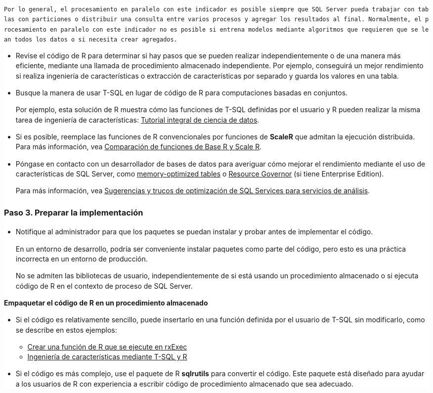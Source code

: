     Por lo general, el procesamiento en paralelo con este indicador es posible siempre que SQL Server pueda trabajar con tablas con particiones o distribuir una consulta entre varios procesos y agregar los resultados al final. Normalmente, el procesamiento en paralelo con este indicador no es posible si entrena modelos mediante algoritmos que requieren que se lean todos los datos o si necesita crear agregados.

+ Revise el código de R para determinar si hay pasos que se pueden realizar independientemente o de una manera más eficiente, mediante una llamada de procedimiento almacenado independiente. Por ejemplo, conseguirá un mejor rendimiento si realiza ingeniería de características o extracción de características por separado y guarda los valores en una tabla.

+ Busque la manera de usar T-SQL en lugar de código de R para computaciones basadas en conjuntos.

    Por ejemplo, esta solución de R muestra cómo las funciones de T-SQL definidas por el usuario y R pueden realizar la misma tarea de ingeniería de características: [Tutorial integral de ciencia de datos](../tutorials/walkthrough-data-science-end-to-end-walkthrough.md).

+ Si es posible, reemplace las funciones de R convencionales por funciones de **ScaleR** que admitan la ejecución distribuida. Para más información, vea [Comparación de funciones de Base R y Scale R](https://docs.microsoft.com/machine-learning-server/r-reference/revoscaler/revoscaler-compared-to-base-r).

+ Póngase en contacto con un desarrollador de bases de datos para averiguar cómo mejorar el rendimiento mediante el uso de características de SQL Server, como [memory-optimized tables](https://docs.microsoft.com/sql/relational-databases/in-memory-oltp/introduction-to-memory-optimized-tables) o [Resource Governor](https://docs.microsoft.com/sql/relational-databases/resource-governor/resource-governor) (si tiene Enterprise Edition).

    Para más información, vea [Sugerencias y trucos de optimización de SQL Services para servicios de análisis](https://gallery.cortanaintelligence.com/Tutorial/SQL-Server-Optimization-Tips-and-Tricks-for-Analytics-Services).

### <a name="step-3-prepare-for-deployment"></a>Paso 3. Preparar la implementación

+ Notifique al administrador para que los paquetes se puedan instalar y probar antes de implementar el código. 

    En un entorno de desarrollo, podría ser conveniente instalar paquetes como parte del código, pero esto es una práctica incorrecta en un entorno de producción. 

    No se admiten las bibliotecas de usuario, independientemente de si está usando un procedimiento almacenado o si ejecuta código de R en el contexto de proceso de SQL Server.

**Empaquetar el código de R en un procedimiento almacenado**

+ Si el código es relativamente sencillo, puede insertarlo en una función definida por el usuario de T-SQL sin modificarlo, como se describe en estos ejemplos:

    + [Crear una función de R que se ejecute en rxExec](../tutorials/deepdive-create-a-simple-simulation.md)
    + [Ingeniería de características mediante T-SQL y R](../tutorials/sqldev-create-data-features-using-t-sql.md)

+ Si el código es más complejo, use el paquete de R **sqlrutils** para convertir el código. Este paquete está diseñado para ayudar a los usuarios de R con experiencia a escribir código de procedimiento almacenado que sea adecuado. 
